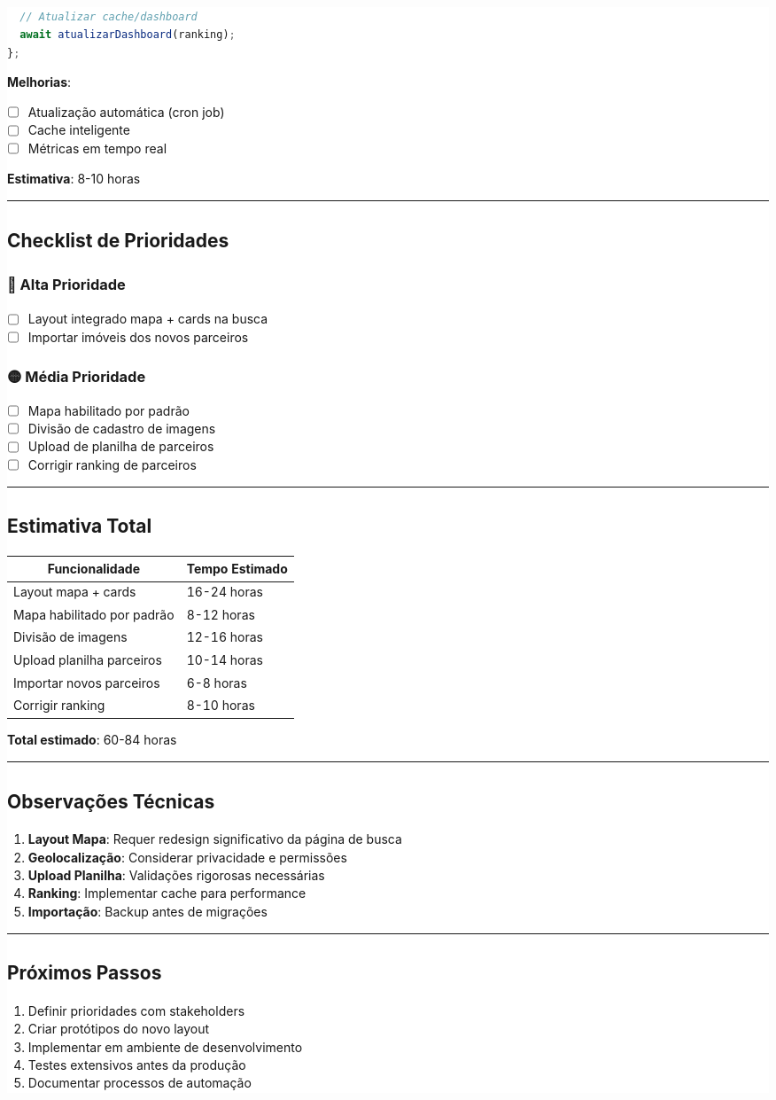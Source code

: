```javascript
  // Atualizar cache/dashboard
  await atualizarDashboard(ranking);
};
```

**Melhorias**:
- [ ] Atualização automática (cron job)
- [ ] Cache inteligente
- [ ] Métricas em tempo real

**Estimativa**: 8-10 horas

---

## Checklist de Prioridades

### 🔴 Alta Prioridade
- [ ] Layout integrado mapa + cards na busca
- [ ] Importar imóveis dos novos parceiros

### 🟡 Média Prioridade
- [ ] Mapa habilitado por padrão
- [ ] Divisão de cadastro de imagens
- [ ] Upload de planilha de parceiros
- [ ] Corrigir ranking de parceiros

---

## Estimativa Total

| Funcionalidade | Tempo Estimado |
|----------------|----------------|
| Layout mapa + cards | 16-24 horas |
| Mapa habilitado por padrão | 8-12 horas |
| Divisão de imagens | 12-16 horas |
| Upload planilha parceiros | 10-14 horas |
| Importar novos parceiros | 6-8 horas |
| Corrigir ranking | 8-10 horas |

**Total estimado**: 60-84 horas

---

## Observações Técnicas

1. **Layout Mapa**: Requer redesign significativo da página de busca
2. **Geolocalização**: Considerar privacidade e permissões
3. **Upload Planilha**: Validações rigorosas necessárias
4. **Ranking**: Implementar cache para performance
5. **Importação**: Backup antes de migrações

---

## Próximos Passos

1. Definir prioridades com stakeholders
2. Criar protótipos do novo layout
3. Implementar em ambiente de desenvolvimento
4. Testes extensivos antes da produção
5. Documentar processos de automação